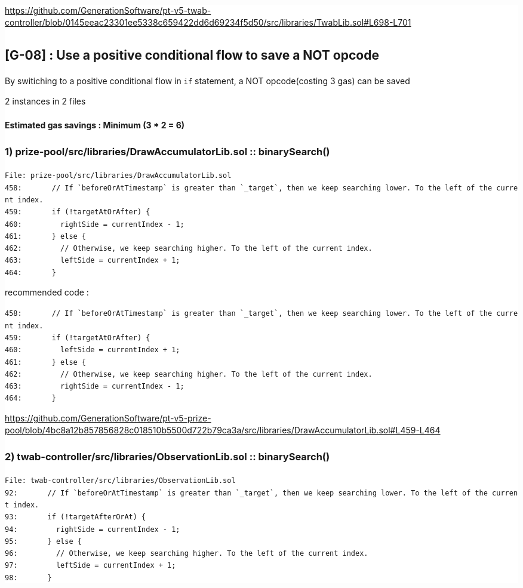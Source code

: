 https://github.com/GenerationSoftware/pt-v5-twab-controller/blob/0145eeac23301ee5338c659422dd6d69234f5d50/src/libraries/TwabLib.sol#L698-L701

## [G-08] : Use a positive conditional flow to save a NOT opcode

By switiching to a positive conditional flow in `if` statement, a NOT opcode(costing 3 gas) can be saved

2 instances in 2 files 

#### Estimated gas savings : Minimum (3 * 2 = 6)

### 1) prize-pool/src/libraries/DrawAccumulatorLib.sol :: binarySearch()

```solidity
File: prize-pool/src/libraries/DrawAccumulatorLib.sol
458:       // If `beforeOrAtTimestamp` is greater than `_target`, then we keep searching lower. To the left of the current index.
459:       if (!targetAtOrAfter) {
460:         rightSide = currentIndex - 1;
461:       } else {
462:         // Otherwise, we keep searching higher. To the left of the current index.
463:         leftSide = currentIndex + 1;
464:       }
```

recommended code :

```solidity
458:       // If `beforeOrAtTimestamp` is greater than `_target`, then we keep searching lower. To the left of the current index.
459:       if (!targetAtOrAfter) {
460:         leftSide = currentIndex + 1;
461:       } else {
462:         // Otherwise, we keep searching higher. To the left of the current index.
463:         rightSide = currentIndex - 1;
464:       }
```

https://github.com/GenerationSoftware/pt-v5-prize-pool/blob/4bc8a12b857856828c018510b5500d722b79ca3a/src/libraries/DrawAccumulatorLib.sol#L459-L464

### 2) twab-controller/src/libraries/ObservationLib.sol :: binarySearch()

```solidity
File: twab-controller/src/libraries/ObservationLib.sol
92:       // If `beforeOrAtTimestamp` is greater than `_target`, then we keep searching lower. To the left of the current index.
93:       if (!targetAfterOrAt) {
94:         rightSide = currentIndex - 1;
95:       } else {
96:         // Otherwise, we keep searching higher. To the left of the current index.
97:         leftSide = currentIndex + 1;
98:       }
```
